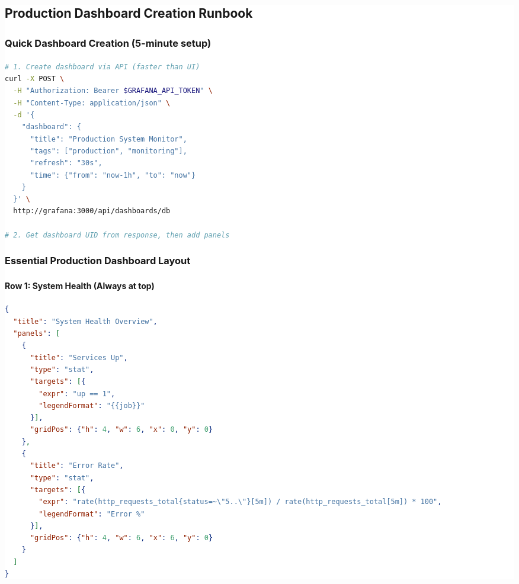 ## Production Dashboard Creation Runbook

### Quick Dashboard Creation (5-minute setup)
```bash
# 1. Create dashboard via API (faster than UI)
curl -X POST \
  -H "Authorization: Bearer $GRAFANA_API_TOKEN" \
  -H "Content-Type: application/json" \
  -d '{
    "dashboard": {
      "title": "Production System Monitor",
      "tags": ["production", "monitoring"],
      "refresh": "30s",
      "time": {"from": "now-1h", "to": "now"}
    }
  }' \
  http://grafana:3000/api/dashboards/db

# 2. Get dashboard UID from response, then add panels
```

### Essential Production Dashboard Layout

#### Row 1: System Health (Always at top)
```json
{
  "title": "System Health Overview",
  "panels": [
    {
      "title": "Services Up",
      "type": "stat",
      "targets": [{
        "expr": "up == 1",
        "legendFormat": "{{job}}"
      }],
      "gridPos": {"h": 4, "w": 6, "x": 0, "y": 0}
    },
    {
      "title": "Error Rate",
      "type": "stat", 
      "targets": [{
        "expr": "rate(http_requests_total{status=~\"5..\"}[5m]) / rate(http_requests_total[5m]) * 100",
        "legendFormat": "Error %"
      }],
      "gridPos": {"h": 4, "w": 6, "x": 6, "y": 0}
    }
  ]
}
```
